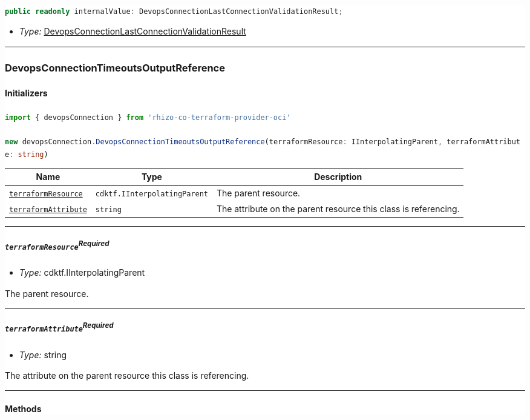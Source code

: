 ```typescript
public readonly internalValue: DevopsConnectionLastConnectionValidationResult;
```

- *Type:* <a href="#rhizo-co-terraform-provider-oci.devopsConnection.DevopsConnectionLastConnectionValidationResult">DevopsConnectionLastConnectionValidationResult</a>

---


### DevopsConnectionTimeoutsOutputReference <a name="DevopsConnectionTimeoutsOutputReference" id="rhizo-co-terraform-provider-oci.devopsConnection.DevopsConnectionTimeoutsOutputReference"></a>

#### Initializers <a name="Initializers" id="rhizo-co-terraform-provider-oci.devopsConnection.DevopsConnectionTimeoutsOutputReference.Initializer"></a>

```typescript
import { devopsConnection } from 'rhizo-co-terraform-provider-oci'

new devopsConnection.DevopsConnectionTimeoutsOutputReference(terraformResource: IInterpolatingParent, terraformAttribute: string)
```

| **Name** | **Type** | **Description** |
| --- | --- | --- |
| <code><a href="#rhizo-co-terraform-provider-oci.devopsConnection.DevopsConnectionTimeoutsOutputReference.Initializer.parameter.terraformResource">terraformResource</a></code> | <code>cdktf.IInterpolatingParent</code> | The parent resource. |
| <code><a href="#rhizo-co-terraform-provider-oci.devopsConnection.DevopsConnectionTimeoutsOutputReference.Initializer.parameter.terraformAttribute">terraformAttribute</a></code> | <code>string</code> | The attribute on the parent resource this class is referencing. |

---

##### `terraformResource`<sup>Required</sup> <a name="terraformResource" id="rhizo-co-terraform-provider-oci.devopsConnection.DevopsConnectionTimeoutsOutputReference.Initializer.parameter.terraformResource"></a>

- *Type:* cdktf.IInterpolatingParent

The parent resource.

---

##### `terraformAttribute`<sup>Required</sup> <a name="terraformAttribute" id="rhizo-co-terraform-provider-oci.devopsConnection.DevopsConnectionTimeoutsOutputReference.Initializer.parameter.terraformAttribute"></a>

- *Type:* string

The attribute on the parent resource this class is referencing.

---

#### Methods <a name="Methods" id="Methods"></a>
